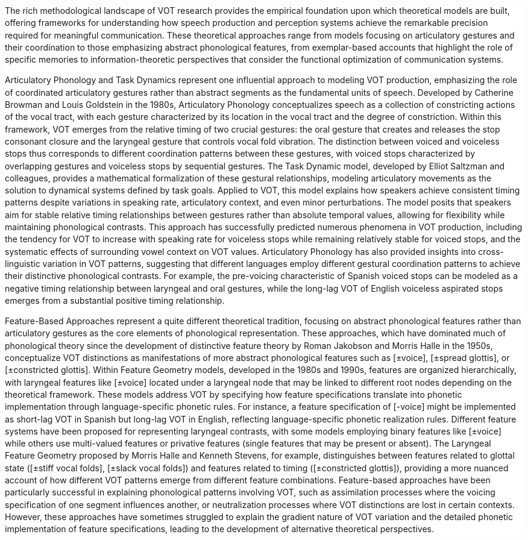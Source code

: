 The rich methodological landscape of VOT research provides the empirical foundation upon which theoretical models are built, offering frameworks for understanding how speech production and perception systems achieve the remarkable precision required for meaningful communication. These theoretical approaches range from models focusing on articulatory gestures and their coordination to those emphasizing abstract phonological features, from exemplar-based accounts that highlight the role of specific memories to information-theoretic perspectives that consider the functional optimization of communication systems.

Articulatory Phonology and Task Dynamics represent one influential approach to modeling VOT production, emphasizing the role of coordinated articulatory gestures rather than abstract segments as the fundamental units of speech. Developed by Catherine Browman and Louis Goldstein in the 1980s, Articulatory Phonology conceptualizes speech as a collection of constricting actions of the vocal tract, with each gesture characterized by its location in the vocal tract and the degree of constriction. Within this framework, VOT emerges from the relative timing of two crucial gestures: the oral gesture that creates and releases the stop consonant closure and the laryngeal gesture that controls vocal fold vibration. The distinction between voiced and voiceless stops thus corresponds to different coordination patterns between these gestures, with voiced stops characterized by overlapping gestures and voiceless stops by sequential gestures. The Task Dynamic model, developed by Elliot Saltzman and colleagues, provides a mathematical formalization of these gestural relationships, modeling articulatory movements as the solution to dynamical systems defined by task goals. Applied to VOT, this model explains how speakers achieve consistent timing patterns despite variations in speaking rate, articulatory context, and even minor perturbations. The model posits that speakers aim for stable relative timing relationships between gestures rather than absolute temporal values, allowing for flexibility while maintaining phonological contrasts. This approach has successfully predicted numerous phenomena in VOT production, including the tendency for VOT to increase with speaking rate for voiceless stops while remaining relatively stable for voiced stops, and the systematic effects of surrounding vowel context on VOT values. Articulatory Phonology has also provided insights into cross-linguistic variation in VOT patterns, suggesting that different languages employ different gestural coordination patterns to achieve their distinctive phonological contrasts. For example, the pre-voicing characteristic of Spanish voiced stops can be modeled as a negative timing relationship between laryngeal and oral gestures, while the long-lag VOT of English voiceless aspirated stops emerges from a substantial positive timing relationship.

Feature-Based Approaches represent a quite different theoretical tradition, focusing on abstract phonological features rather than articulatory gestures as the core elements of phonological representation. These approaches, which have dominated much of phonological theory since the development of distinctive feature theory by Roman Jakobson and Morris Halle in the 1950s, conceptualize VOT distinctions as manifestations of more abstract phonological features such as [±voice], [±spread glottis], or [±constricted glottis]. Within Feature Geometry models, developed in the 1980s and 1990s, features are organized hierarchically, with laryngeal features like [±voice] located under a laryngeal node that may be linked to different root nodes depending on the theoretical framework. These models address VOT by specifying how feature specifications translate into phonetic implementation through language-specific phonetic rules. For instance, a feature specification of [-voice] might be implemented as short-lag VOT in Spanish but long-lag VOT in English, reflecting language-specific phonetic realization rules. Different feature systems have been proposed for representing laryngeal contrasts, with some models employing binary features like [±voice] while others use multi-valued features or privative features (single features that may be present or absent). The Laryngeal Feature Geometry proposed by Morris Halle and Kenneth Stevens, for example, distinguishes between features related to glottal state ([±stiff vocal folds], [±slack vocal folds]) and features related to timing ([±constricted glottis]), providing a more nuanced account of how different VOT patterns emerge from different feature combinations. Feature-based approaches have been particularly successful in explaining phonological patterns involving VOT, such as assimilation processes where the voicing specification of one segment influences another, or neutralization processes where VOT distinctions are lost in certain contexts. However, these approaches have sometimes struggled to explain the gradient nature of VOT variation and the detailed phonetic implementation of feature specifications, leading to the development of alternative theoretical perspectives.

